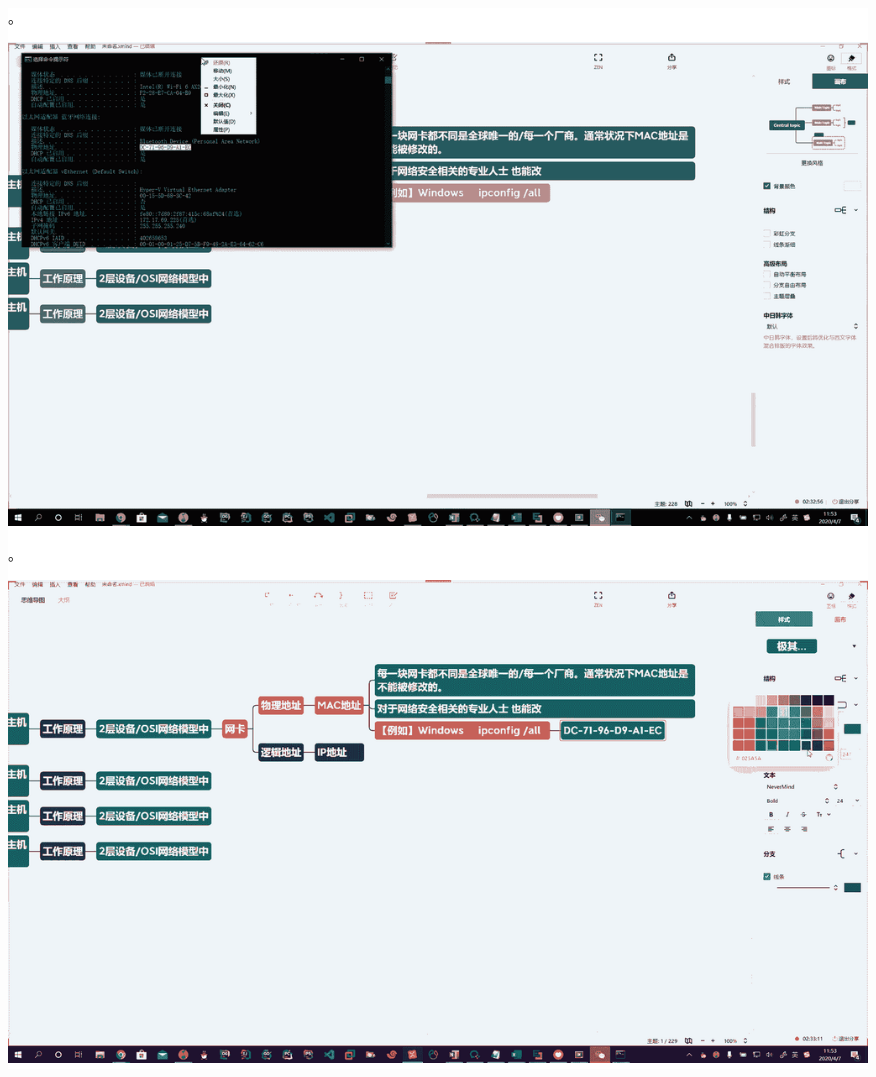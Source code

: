 。

![](img/1e0a831567fbd7ff1f52f8a6183416fa_55.png)

。

![](img/1e0a831567fbd7ff1f52f8a6183416fa_57.png)
